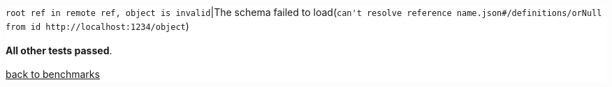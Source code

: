 `root ref in remote ref, object is invalid`|The schema failed to load(`can't resolve reference name.json#/definitions/orNull from id http://localhost:1234/object`)

**All other tests passed**.

[back to benchmarks](https://github.com/ebdrup/json-schema-benchmark)